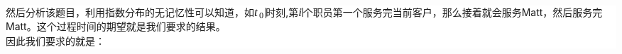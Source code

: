 然后分析该题目，利用指数分布的无记忆性可以知道，如<span class="MathJax_Preview"></span><span class="MathJax" id="MathJax-Element-142-Frame" role="textbox" aria-readonly="true"><nobr><span class="math" id="MathJax-Span-4825" style="width: 1.162em; display: inline-block;"><span style="display: inline-block; position: relative; width: 0.91em; height: 0px; font-size: 124%;"><span style="position: absolute; clip: rect(1.464em 1000.003em 2.523em -0.451em); top: -2.215em; left: 0.003em;"><span class="mrow" id="MathJax-Span-4826"><span class="msubsup" id="MathJax-Span-4827"><span style="display: inline-block; position: relative; width: 0.859em; height: 0px;"><span style="position: absolute; clip: rect(1.767em 1000.003em 2.674em -0.451em); top: -2.518em; left: 0.003em;"><span class="mi" id="MathJax-Span-4828" style="font-family: MathJax_Math; font-style: italic;">t</span><span style="display: inline-block; width: 0px; height: 2.523em;"></span></span><span style="position: absolute; top: -2.215em; left: 0.406em;"><span class="mn" id="MathJax-Span-4829" style="font-size: 70.7%; font-family: MathJax_Main;">0</span><span style="display: inline-block; width: 0px; height: 2.371em;"></span></span></span></span></span><span style="display: inline-block; width: 0px; height: 2.22em;"></span></span></span><span style="border-left-width: 0.003em; border-left-style: solid; display: inline-block; overflow: hidden; width: 0px; height: 1.128em; vertical-align: -0.247em;"></span></span></nobr></span><script type="math/tex" id="MathJax-Element-142">t_0</script>时刻,第<span class="MathJax_Preview"></span><span class="MathJax" id="MathJax-Element-143-Frame" role="textbox" aria-readonly="true"><nobr><span class="math" id="MathJax-Span-4830" style="width: 0.456em; display: inline-block;"><span style="display: inline-block; position: relative; width: 0.355em; height: 0px; font-size: 124%;"><span style="position: absolute; clip: rect(1.716em 1000.003em 2.674em -0.451em); top: -2.518em; left: 0.003em;"><span class="mrow" id="MathJax-Span-4831"><span class="mi" id="MathJax-Span-4832" style="font-family: MathJax_Math; font-style: italic;">i</span></span><span style="display: inline-block; width: 0px; height: 2.523em;"></span></span></span><span style="border-left-width: 0.003em; border-left-style: solid; display: inline-block; overflow: hidden; width: 0px; height: 0.941em; vertical-align: -0.059em;"></span></span></nobr></span><script type="math/tex" id="MathJax-Element-143">i</script>个职员第一个服务完当前客户，那么接着就会服务Matt，然后服务完Matt。这个过程时间的期望就是我们要求的结果。 <br>
因此我们要求的就是： <br>